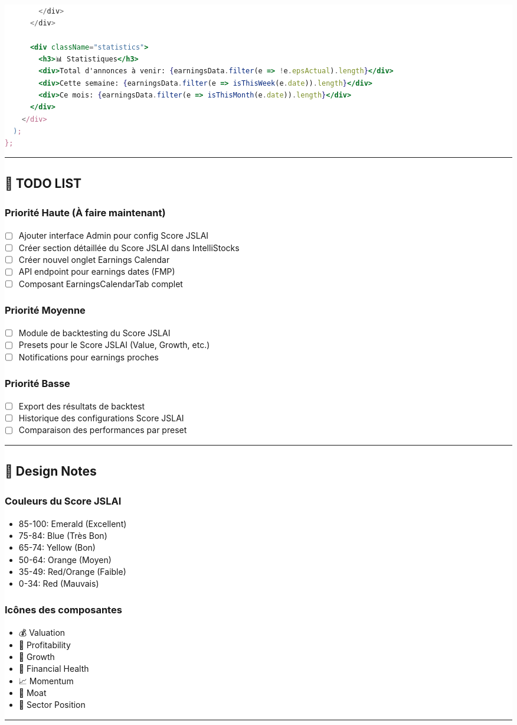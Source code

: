 ```jsx
        </div>
      </div>
      
      <div className="statistics">
        <h3>📊 Statistiques</h3>
        <div>Total d'annonces à venir: {earningsData.filter(e => !e.epsActual).length}</div>
        <div>Cette semaine: {earningsData.filter(e => isThisWeek(e.date)).length}</div>
        <div>Ce mois: {earningsData.filter(e => isThisMonth(e.date)).length}</div>
      </div>
    </div>
  );
};
```

---

## 📝 TODO LIST

### Priorité Haute (À faire maintenant)
- [ ] Ajouter interface Admin pour config Score JSLAI
- [ ] Créer section détaillée du Score JSLAI dans IntelliStocks
- [ ] Créer nouvel onglet Earnings Calendar
- [ ] API endpoint pour earnings dates (FMP)
- [ ] Composant EarningsCalendarTab complet

### Priorité Moyenne
- [ ] Module de backtesting du Score JSLAI
- [ ] Presets pour le Score JSLAI (Value, Growth, etc.)
- [ ] Notifications pour earnings proches

### Priorité Basse
- [ ] Export des résultats de backtest
- [ ] Historique des configurations Score JSLAI
- [ ] Comparaison des performances par preset

---

## 🎨 Design Notes

### Couleurs du Score JSLAI
- 85-100: Emerald (Excellent)
- 75-84: Blue (Très Bon)
- 65-74: Yellow (Bon)
- 50-64: Orange (Moyen)
- 35-49: Red/Orange (Faible)
- 0-34: Red (Mauvais)

### Icônes des composantes
- 💰 Valuation
- 💎 Profitability
- 🚀 Growth
- 🏦 Financial Health
- 📈 Momentum
- 🏰 Moat
- 🎯 Sector Position

---